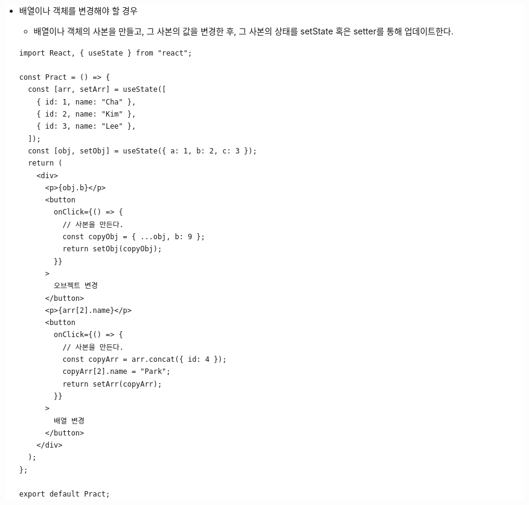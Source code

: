   

- 배열이나 객체를 변경해야 할 경우

  - 배열이나 객체의 사본을 만들고, 그 사본의 값을 변경한 후, 그 사본의 상태를 setState 혹은 setter를 통해 업데이트한다.

  ```react
  import React, { useState } from "react";
  
  const Pract = () => {
    const [arr, setArr] = useState([
      { id: 1, name: "Cha" },
      { id: 2, name: "Kim" },
      { id: 3, name: "Lee" },
    ]);
    const [obj, setObj] = useState({ a: 1, b: 2, c: 3 });
    return (
      <div>
        <p>{obj.b}</p>
        <button
          onClick={() => {
            // 사본을 만든다.
            const copyObj = { ...obj, b: 9 };
            return setObj(copyObj);
          }}
        >
          오브젝트 변경
        </button>
        <p>{arr[2].name}</p>
        <button
          onClick={() => {
            // 사본을 만든다.
            const copyArr = arr.concat({ id: 4 });
            copyArr[2].name = "Park";
            return setArr(copyArr);
          }}
        >
          배열 변경
        </button>
      </div>
    );
  };
  
  export default Pract;
  ```
